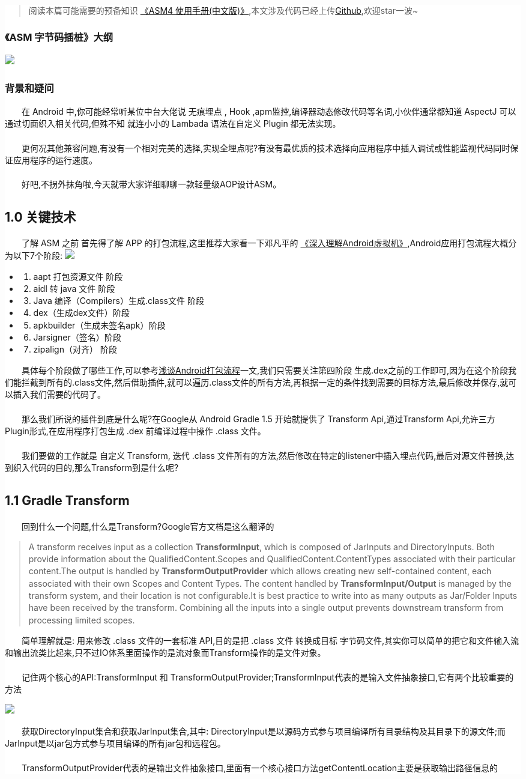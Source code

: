 > 阅读本篇可能需要的预备知识 [《ASM4 使用手册(中文版)》](https://www.yuque.com/mikaelzero/asm),本文涉及代码已经上传[Github](https://github.com/MicroKibaco/auto_track_transform),欢迎star一波~

### 《ASM 字节码插桩》大纲
![](https://p1-juejin.byteimg.com/tos-cn-i-k3u1fbpfcp/15cb20725649447c8cb08f61af3b4313~tplv-k3u1fbpfcp-watermark.image)

### 背景和疑问

&emsp;&emsp;在 Android 中,你可能经常听某位中台大佬说 无痕埋点 , Hook ,apm监控,编译器动态修改代码等名词,小伙伴通常都知道 AspectJ 可以通过切面织入相关代码,但殊不知 就连小小的 Lambada 语法在自定义 Plugin 都无法实现。</br></br>&emsp;&emsp;更何况其他兼容问题,有没有一个相对完美的选择,实现全埋点呢?有没有最优质的技术选择向应用程序中插入调试或性能监视代码同时保证应用程序的运行速度。</br></br>&emsp;&emsp;好吧,不拐外抹角啦,今天就带大家详细聊聊一款轻量级AOP设计ASM。


## 1.0 关键技术
&emsp;&emsp;了解 ASM 之前 首先得了解 APP 的打包流程,这里推荐大家看一下邓凡平的 [《深入理解Android虚拟机》](https://item.jd.com/12510921.html),Android应用打包流程大概分为以下7个阶段:
![](https://p1-juejin.byteimg.com/tos-cn-i-k3u1fbpfcp/4d48bf4e88dd4e1499d83a21f987f61a~tplv-k3u1fbpfcp-watermark.image)
   - 1. aapt 打包资源文件 阶段
   - 2. aidl 转 java 文件 阶段
   - 3. Java 编译（Compilers）生成.class文件 阶段
   - 4. dex（生成dex文件）阶段
   - 5. apkbuilder（生成未签名apk）阶段
   - 6. Jarsigner（签名）阶段
   - 7. zipalign（对齐） 阶段
   
&emsp;&emsp;具体每个阶段做了哪些工作,可以参考[浅谈Android打包流程](https://juejin.im/post/6844903850453762055#heading-6)一文,我们只需要关注第四阶段 生成.dex之前的工作即可,因为在这个阶段我们能拦截到所有的.class文件,然后借助插件,就可以遍历.class文件的所有方法,再根据一定的条件找到需要的目标方法,最后修改并保存,就可以插入我们需要的代码了。</br></br>&emsp;&emsp;那么我们所说的插件到底是什么呢?在Google从 Android Gradle 1.5 开始就提供了 Transform Api,通过Transform Api,允许三方 Plugin形式,在应用程序打包生成 .dex 前编译过程中操作 .class 文件。</br></br>&emsp;&emsp;我们要做的工作就是 自定义 Transform, 迭代 .class 文件所有的方法,然后修改在特定的listener中插入埋点代码,最后对源文件替换,达到织入代码的目的,那么Transform到是什么呢?
## 1.1 Gradle Transform
&emsp;&emsp;回到什么一个问题,什么是Transform?Google官方文档是这么翻译的
> A transform receives input as a collection **TransformInput**, which is composed of JarInputs and DirectoryInputs. Both provide information about the QualifiedContent.Scopes and QualifiedContent.ContentTypes associated with their particular content.The output is handled by **TransformOutputProvider** which allows creating new self-contained content, each associated with their own Scopes and Content Types. The content handled by **TransformInput/Output** is managed by the transform system, and their location is not configurable.It is best practice to write into as many outputs as Jar/Folder Inputs have been received by the transform. Combining all the inputs into a single output prevents downstream transform from processing limited scopes.

&emsp;&emsp;简单理解就是: 用来修改 .class 文件的一套标准 API,目的是把 .class 文件 转换成目标 字节码文件,其实你可以简单的把它和文件输入流和输出流类比起来,只不过IO体系里面操作的是流对象而Transform操作的是文件对象。</br></br>&emsp;&emsp;记住两个核心的API:TransformInput 和 TransformOutputProvider;TransformInput代表的是输入文件抽象接口,它有两个比较重要的方法

![](https://p1-juejin.byteimg.com/tos-cn-i-k3u1fbpfcp/edb250ff871346369dc358b2b52d736f~tplv-k3u1fbpfcp-watermark.image)

&emsp;&emsp;获取DirectoryInput集合和获取JarInput集合,其中: DirectoryInput是以源码方式参与项目编译所有目录结构及其目录下的源文件;而JarInput是以jar包方式参与项目编译的所有jar包和远程包。</br></br>&emsp;&emsp;TransformOutputProvider代表的是输出文件抽象接口,里面有一个核心接口方法getContentLocation主要是获取输出路径信息的

